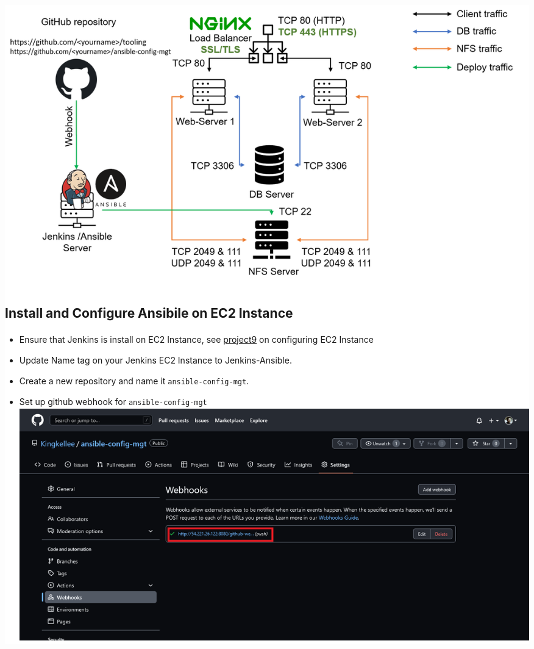 ![](images/project11/jenkins_ansible.png)

## Install and Configure Ansibile on EC2 Instance

- Ensure that Jenkins is install on EC2 Instance, see [project9](https://github.com/Kingkellee/dareyio-pbl/blob/master/project9.md) on configuring EC2 Instance
- Update Name tag on your Jenkins EC2 Instance to Jenkins-Ansible.
- Create a new repository and name it `ansible-config-mgt`.

- Set up github webhook for `ansible-config-mgt`
  ![](images/project11/webhook.png)
